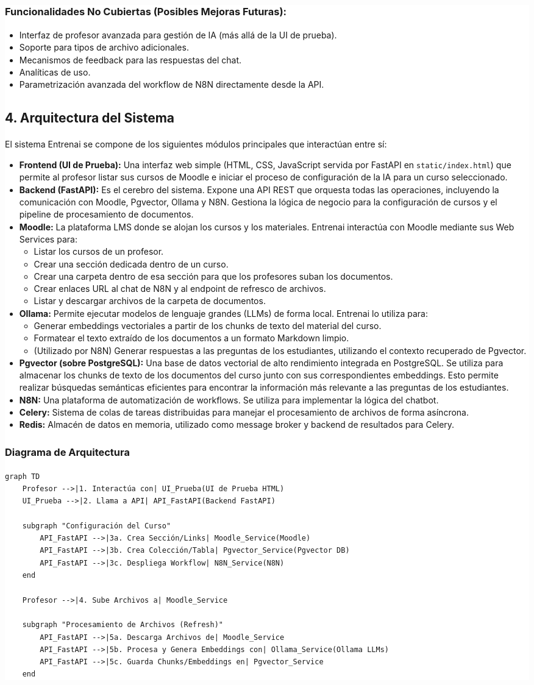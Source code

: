 ### Funcionalidades No Cubiertas (Posibles Mejoras Futuras):

*   Interfaz de profesor avanzada para gestión de IA (más allá de la UI de prueba).
*   Soporte para tipos de archivo adicionales.
*   Mecanismos de feedback para las respuestas del chat.
*   Analíticas de uso.
*   Parametrización avanzada del workflow de N8N directamente desde la API.

## 4. Arquitectura del Sistema

El sistema Entrenai se compone de los siguientes módulos principales que interactúan entre sí:

*   **Frontend (UI de Prueba):** Una interfaz web simple (HTML, CSS, JavaScript servida por FastAPI en `static/index.html`) que permite al profesor listar sus cursos de Moodle e iniciar el proceso de configuración de la IA para un curso seleccionado.
*   **Backend (FastAPI):** Es el cerebro del sistema. Expone una API REST que orquesta todas las operaciones, incluyendo la comunicación con Moodle, Pgvector, Ollama y N8N. Gestiona la lógica de negocio para la configuración de cursos y el pipeline de procesamiento de documentos.
*   **Moodle:** La plataforma LMS donde se alojan los cursos y los materiales. Entrenai interactúa con Moodle mediante sus Web Services para:
    *   Listar los cursos de un profesor.
    *   Crear una sección dedicada dentro de un curso.
    *   Crear una carpeta dentro de esa sección para que los profesores suban los documentos.
    *   Crear enlaces URL al chat de N8N y al endpoint de refresco de archivos.
    *   Listar y descargar archivos de la carpeta de documentos.
*   **Ollama:** Permite ejecutar modelos de lenguaje grandes (LLMs) de forma local. Entrenai lo utiliza para:
    *   Generar embeddings vectoriales a partir de los chunks de texto del material del curso.
    *   Formatear el texto extraído de los documentos a un formato Markdown limpio.
    *   (Utilizado por N8N) Generar respuestas a las preguntas de los estudiantes, utilizando el contexto recuperado de Pgvector.
*   **Pgvector (sobre PostgreSQL):** Una base de datos vectorial de alto rendimiento integrada en PostgreSQL. Se utiliza para almacenar los chunks de texto de los documentos del curso junto con sus correspondientes embeddings. Esto permite realizar búsquedas semánticas eficientes para encontrar la información más relevante a las preguntas de los estudiantes.
*   **N8N:** Una plataforma de automatización de workflows. Se utiliza para implementar la lógica del chatbot.
*   **Celery:** Sistema de colas de tareas distribuidas para manejar el procesamiento de archivos de forma asíncrona.
*   **Redis:** Almacén de datos en memoria, utilizado como message broker y backend de resultados para Celery.

### Diagrama de Arquitectura

```mermaid
graph TD
    Profesor -->|1. Interactúa con| UI_Prueba(UI de Prueba HTML)
    UI_Prueba -->|2. Llama a API| API_FastAPI(Backend FastAPI)

    subgraph "Configuración del Curso"
        API_FastAPI -->|3a. Crea Sección/Links| Moodle_Service(Moodle)
        API_FastAPI -->|3b. Crea Colección/Tabla| Pgvector_Service(Pgvector DB)
        API_FastAPI -->|3c. Despliega Workflow| N8N_Service(N8N)
    end
    
    Profesor -->|4. Sube Archivos a| Moodle_Service
    
    subgraph "Procesamiento de Archivos (Refresh)"
        API_FastAPI -->|5a. Descarga Archivos de| Moodle_Service
        API_FastAPI -->|5b. Procesa y Genera Embeddings con| Ollama_Service(Ollama LLMs)
        API_FastAPI -->|5c. Guarda Chunks/Embeddings en| Pgvector_Service
    end

```